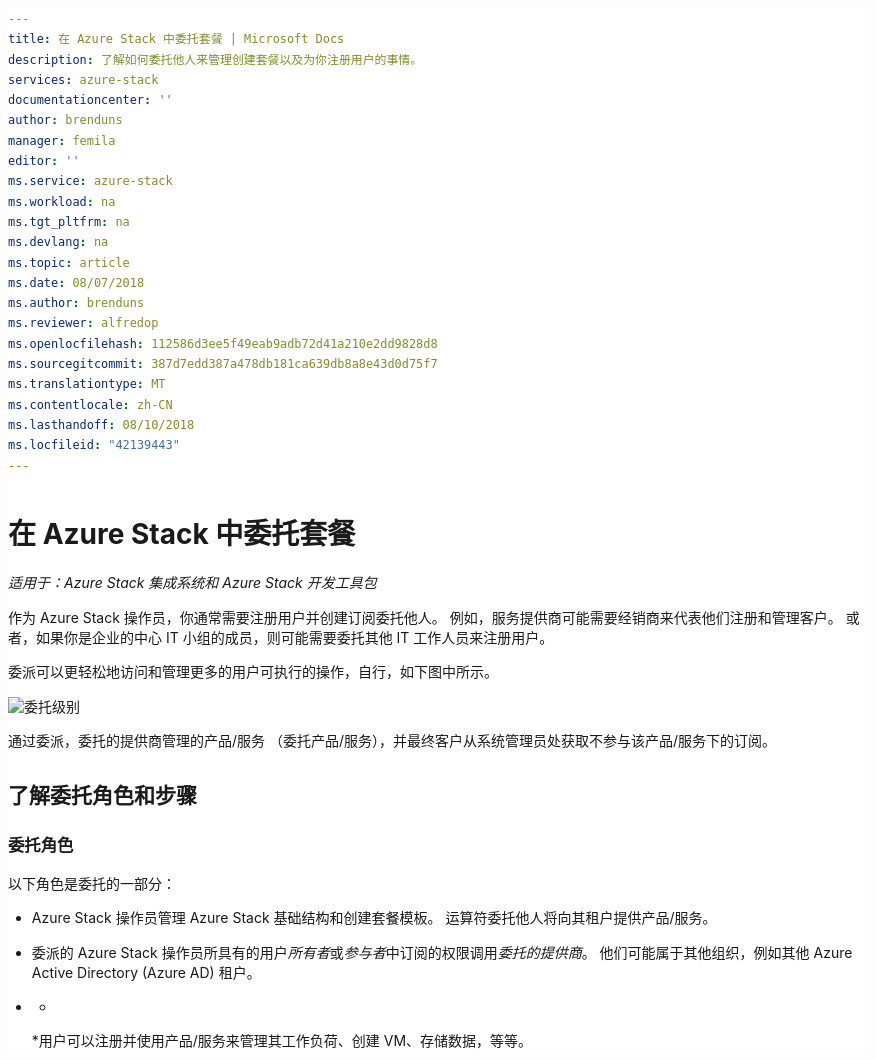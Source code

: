 ```yaml
---
title: 在 Azure Stack 中委托套餐 | Microsoft Docs
description: 了解如何委托他人来管理创建套餐以及为你注册用户的事情。
services: azure-stack
documentationcenter: ''
author: brenduns
manager: femila
editor: ''
ms.service: azure-stack
ms.workload: na
ms.tgt_pltfrm: na
ms.devlang: na
ms.topic: article
ms.date: 08/07/2018
ms.author: brenduns
ms.reviewer: alfredop
ms.openlocfilehash: 112586d3ee5f49eab9adb72d41a210e2dd9828d8
ms.sourcegitcommit: 387d7edd387a478db181ca639db8a8e43d0d75f7
ms.translationtype: MT
ms.contentlocale: zh-CN
ms.lasthandoff: 08/10/2018
ms.locfileid: "42139443"
---
```

# <a name="delegate-offers-in-azure-stack"></a>在 Azure Stack 中委托套餐

*适用于：Azure Stack 集成系统和 Azure Stack 开发工具包*

作为 Azure Stack 操作员，你通常需要注册用户并创建订阅委托他人。 例如，服务提供商可能需要经销商来代表他们注册和管理客户。 或者，如果你是企业的中心 IT 小组的成员，则可能需要委托其他 IT 工作人员来注册用户。

委派可以更轻松地访问和管理更多的用户可执行的操作，自行，如下图中所示。 

![委托级别](media/azure-stack-delegated-provider/image1.png)

通过委派，委托的提供商管理的产品/服务 （委托产品/服务），并最终客户从系统管理员处获取不参与该产品/服务下的订阅。 

## <a name="understand-delegation-roles-and-steps"></a>了解委托角色和步骤

### <a name="delegation-roles"></a>委托角色

以下角色是委托的一部分：

* Azure Stack 操作员管理 Azure Stack 基础结构和创建套餐模板。 运算符委托他人将向其租户提供产品/服务。

* 委派的 Azure Stack 操作员所具有的用户*所有者*或*参与者*中订阅的权限调用*委托的提供商*。 他们可能属于其他组织，例如其他 Azure Active Directory (Azure AD) 租户。

* 
  *
  *用户可以注册并使用产品/服务来管理其工作负荷、创建 VM、存储数据，等等。
